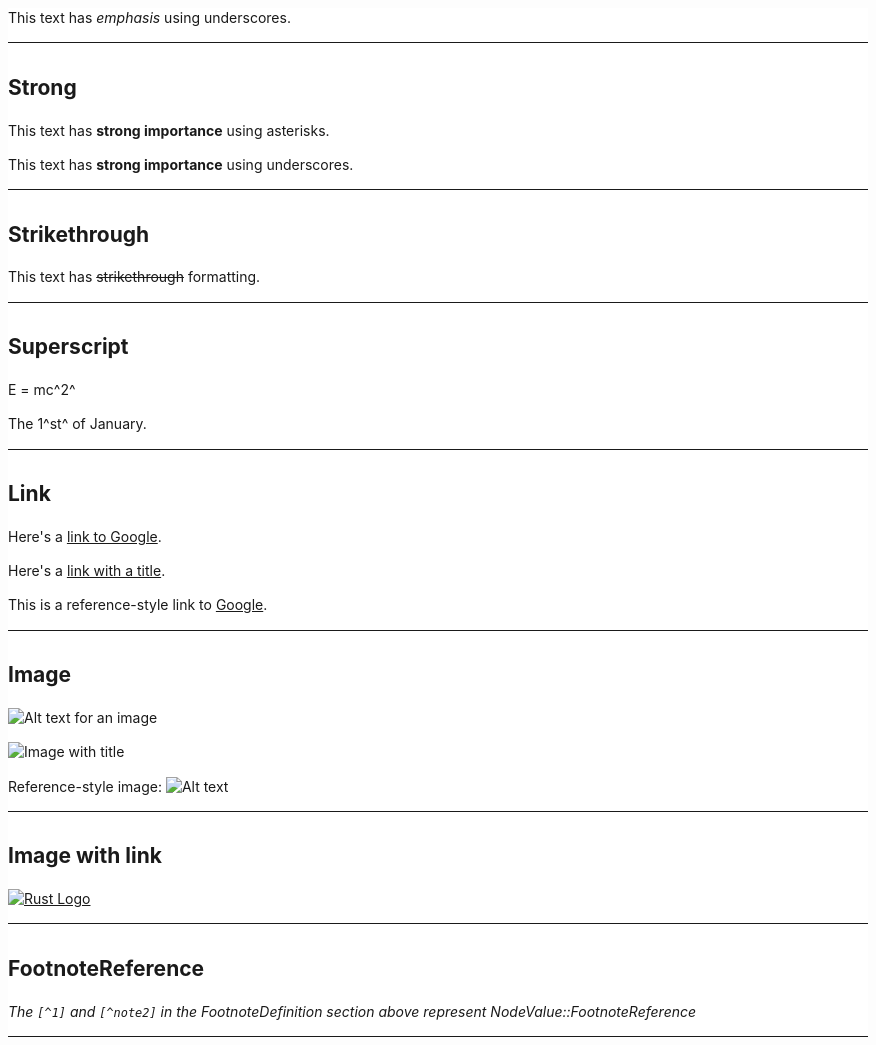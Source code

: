 This text has _emphasis_ using underscores.

---

## Strong
This text has **strong importance** using asterisks.

This text has __strong importance__ using underscores.

---

## Strikethrough
This text has ~~strikethrough~~ formatting.

---

## Superscript
E = mc^2^

The 1^st^ of January.

---

## Link
Here's a [link to Google](https://www.google.com).

Here's a [link with a title](https://www.example.com "Example Website").

This is a reference-style link to [Google][1].

[1]: https://www.google.com

---

## Image
![Alt text for an image](https://via.placeholder.com/150x100)

![Image with title](https://via.placeholder.com/200x150 "Placeholder Image")

Reference-style image: ![Alt text][image1]

[image1]: https://via.placeholder.com/100x100

---

## Image with link

[![Rust Logo](https://www.rust-lang.org/logos/rust-logo-512x512.png)](https://www.rust-lang.org/)

---

## FootnoteReference
*The `[^1]` and `[^note2]` in the FootnoteDefinition section above represent NodeValue::FootnoteReference*

---

[^1]: This is the first footnote definition.
[^note2]: This is the second footnote definition with more details.
